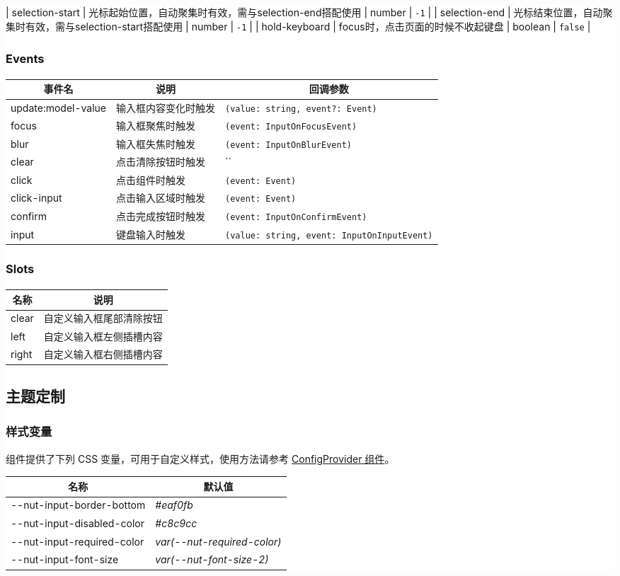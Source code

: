 | selection-start       | 光标起始位置，自动聚集时有效，需与selection-end搭配使用                                                                            | number                    | `-1`                |
| selection-end         | 光标结束位置，自动聚集时有效，需与selection-start搭配使用                                                                          | number                    | `-1`                |
| hold-keyboard         | focus时，点击页面的时候不收起键盘                                                                                           | boolean                   | `false`             |

### Events

| 事件名   | 说明           | 回调参数    |
|--------|----------------|-------------|
| update:model-value | 输入框内容变化时触发 | `(value: string, event?: Event)`  |
| focus  | 输入框聚焦时触发     | `(event: InputOnFocusEvent)` |
| blur   | 输入框失焦时触发     | `(event: InputOnBlurEvent)`  |
| clear  | 点击清除按钮时触发   | ``  |
| click  | 点击组件时触发      | `(event: Event)`  |
| click-input      | 点击输入区域时触发      | `(event: Event)`  |
| confirm | 点击完成按钮时触发 | `(event: InputOnConfirmEvent)` |
| input | 键盘输入时触发 | `(value: string, event: InputOnInputEvent)` |

### Slots

| 名称  | 说明     |
|-------|----------|
| clear | 自定义输入框尾部清除按钮 |
| left  | 自定义输入框左侧插槽内容 |
| right | 自定义输入框右侧插槽内容 |

## 主题定制

### 样式变量

组件提供了下列 CSS 变量，可用于自定义样式，使用方法请参考 [ConfigProvider 组件](/components/basic/configprovider)。

| 名称                                    | 默认值                     |
| --------------------------------------- | -------------------------- |
| --nut-input-border-bottom| _#eaf0fb_  |
| --nut-input-disabled-color| _#c8c9cc_  |
| --nut-input-required-color| _var(--nut-required-color)_  |
| --nut-input-font-size| _var(--nut-font-size-2)_  |

